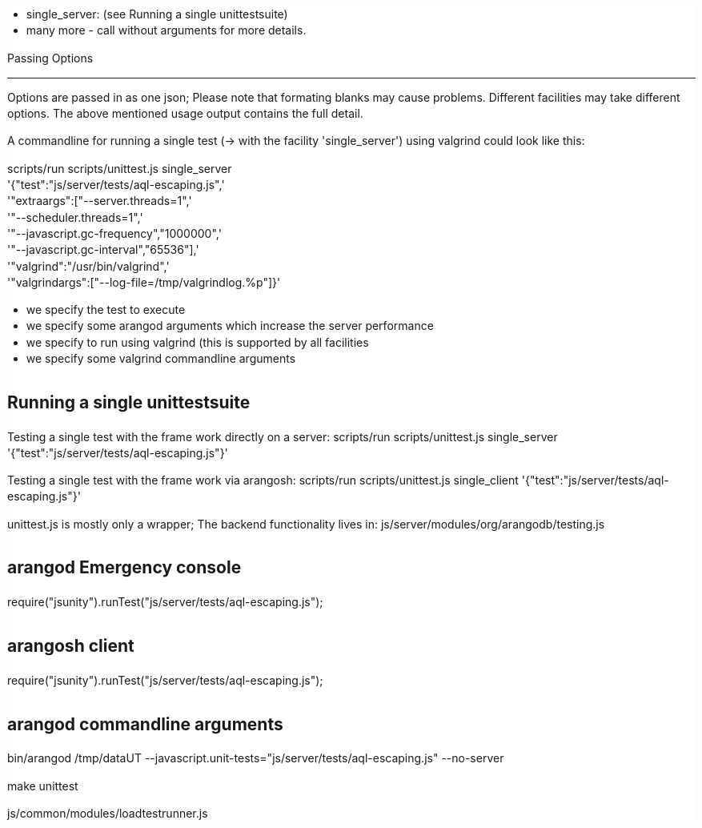  - single_server: (see Running a single unittestsuite)
 - many more - call without arguments for more details.
     

Passing Options
_______________

Options are passed in as one json; Please note that formating blanks may cause problems.
Different facilities may take different options. The above mentioned usage output contains
the full detail.

A commandline for running a single test (-> with the facility 'single_server') using
valgrind could look like this: 

 scripts/run scripts/unittest.js single_server \
    '{"test":"js/server/tests/aql-escaping.js",'\
    '"extraargs":["--server.threads=1",'\
        '"--scheduler.threads=1",'\
        '"--javascript.gc-frequency","1000000",'\
        '"--javascript.gc-interval","65536"],'\
    '"valgrind":"/usr/bin/valgrind",'\
    '"valgrindargs":["--log-file=/tmp/valgrindlog.%p"]}'

 - we specify the test to execute
 - we specify some arangod arguments which increase the server performance
 - we specify to run using valgrind (this is supported by all facilities
 - we specify some valgrind commandline arguments

Running a single unittestsuite
------------------------------
Testing a single test with the frame work directly on a server:
scripts/run scripts/unittest.js single_server '{"test":"js/server/tests/aql-escaping.js"}'

Testing a single test with the frame work via arangosh:
scripts/run scripts/unittest.js single_client '{"test":"js/server/tests/aql-escaping.js"}'

unittest.js is mostly only a wrapper; The backend functionality lives in:
js/server/modules/org/arangodb/testing.js



arangod Emergency console
-------------------------

require("jsunity").runTest("js/server/tests/aql-escaping.js");

arangosh client
---------------

require("jsunity").runTest("js/server/tests/aql-escaping.js");


arangod commandline arguments
-----------------------------

bin/arangod /tmp/dataUT --javascript.unit-tests="js/server/tests/aql-escaping.js" --no-server


make unittest

js/common/modules/loadtestrunner.js
